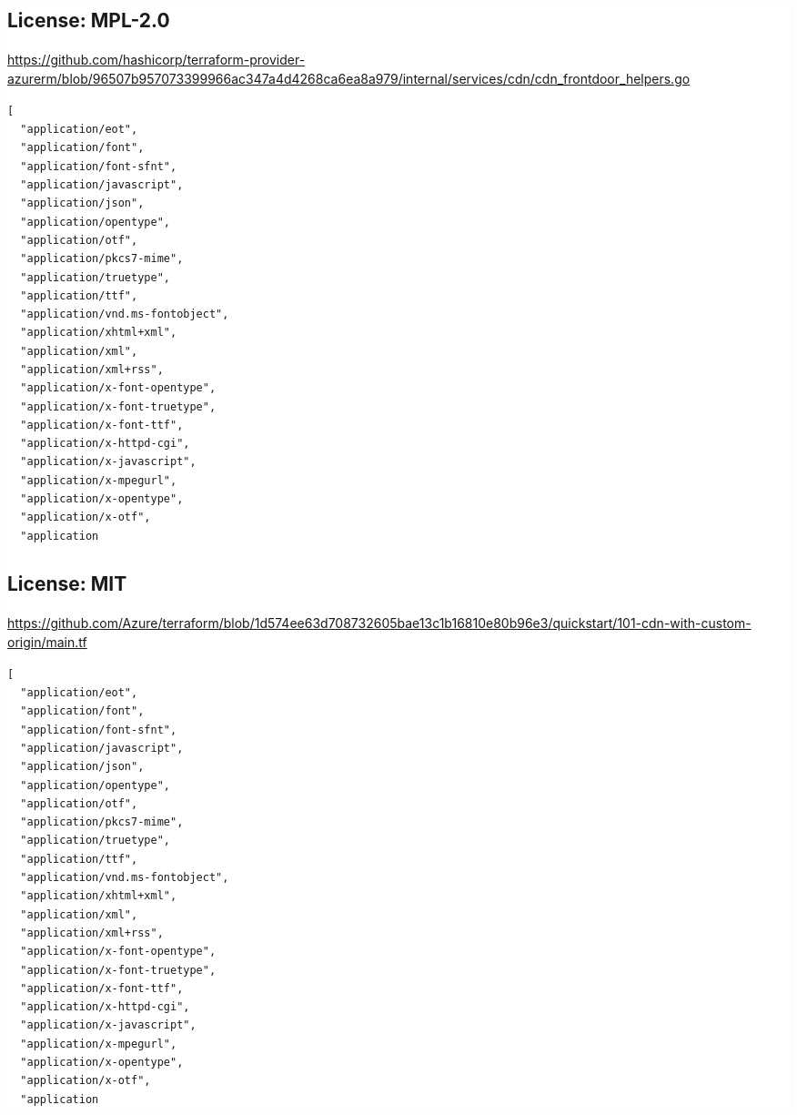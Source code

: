 
## License: MPL-2.0
https://github.com/hashicorp/terraform-provider-azurerm/blob/96507b957073399966ac347a4d4268ca6ea8a979/internal/services/cdn/cdn_frontdoor_helpers.go

```
[
  "application/eot",
  "application/font",
  "application/font-sfnt",
  "application/javascript",
  "application/json",
  "application/opentype",
  "application/otf",
  "application/pkcs7-mime",
  "application/truetype",
  "application/ttf",
  "application/vnd.ms-fontobject",
  "application/xhtml+xml",
  "application/xml",
  "application/xml+rss",
  "application/x-font-opentype",
  "application/x-font-truetype",
  "application/x-font-ttf",
  "application/x-httpd-cgi",
  "application/x-javascript",
  "application/x-mpegurl",
  "application/x-opentype",
  "application/x-otf",
  "application
```


## License: MIT
https://github.com/Azure/terraform/blob/1d574ee63d708732605bae13c1b16810e80b96e3/quickstart/101-cdn-with-custom-origin/main.tf

```
[
  "application/eot",
  "application/font",
  "application/font-sfnt",
  "application/javascript",
  "application/json",
  "application/opentype",
  "application/otf",
  "application/pkcs7-mime",
  "application/truetype",
  "application/ttf",
  "application/vnd.ms-fontobject",
  "application/xhtml+xml",
  "application/xml",
  "application/xml+rss",
  "application/x-font-opentype",
  "application/x-font-truetype",
  "application/x-font-ttf",
  "application/x-httpd-cgi",
  "application/x-javascript",
  "application/x-mpegurl",
  "application/x-opentype",
  "application/x-otf",
  "application
```
